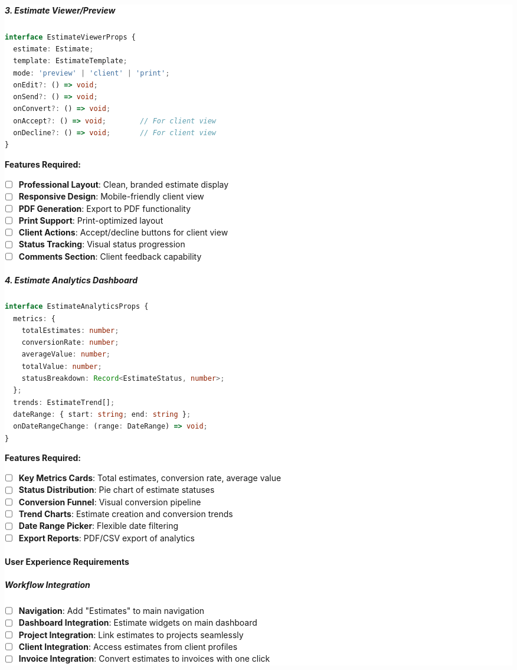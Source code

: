 ##### **3. Estimate Viewer/Preview**
```typescript
interface EstimateViewerProps {
  estimate: Estimate;
  template: EstimateTemplate;
  mode: 'preview' | 'client' | 'print';
  onEdit?: () => void;
  onSend?: () => void;
  onConvert?: () => void;
  onAccept?: () => void;        // For client view
  onDecline?: () => void;       // For client view
}
```

**Features Required:**
- [ ] **Professional Layout**: Clean, branded estimate display
- [ ] **Responsive Design**: Mobile-friendly client view
- [ ] **PDF Generation**: Export to PDF functionality
- [ ] **Print Support**: Print-optimized layout
- [ ] **Client Actions**: Accept/decline buttons for client view
- [ ] **Status Tracking**: Visual status progression
- [ ] **Comments Section**: Client feedback capability

##### **4. Estimate Analytics Dashboard**
```typescript
interface EstimateAnalyticsProps {
  metrics: {
    totalEstimates: number;
    conversionRate: number;
    averageValue: number;
    totalValue: number;
    statusBreakdown: Record<EstimateStatus, number>;
  };
  trends: EstimateTrend[];
  dateRange: { start: string; end: string };
  onDateRangeChange: (range: DateRange) => void;
}
```

**Features Required:**
- [ ] **Key Metrics Cards**: Total estimates, conversion rate, average value
- [ ] **Status Distribution**: Pie chart of estimate statuses
- [ ] **Conversion Funnel**: Visual conversion pipeline
- [ ] **Trend Charts**: Estimate creation and conversion trends
- [ ] **Date Range Picker**: Flexible date filtering
- [ ] **Export Reports**: PDF/CSV export of analytics

#### **User Experience Requirements**

##### **Workflow Integration**
- [ ] **Navigation**: Add "Estimates" to main navigation
- [ ] **Dashboard Integration**: Estimate widgets on main dashboard
- [ ] **Project Integration**: Link estimates to projects seamlessly
- [ ] **Client Integration**: Access estimates from client profiles
- [ ] **Invoice Integration**: Convert estimates to invoices with one click
